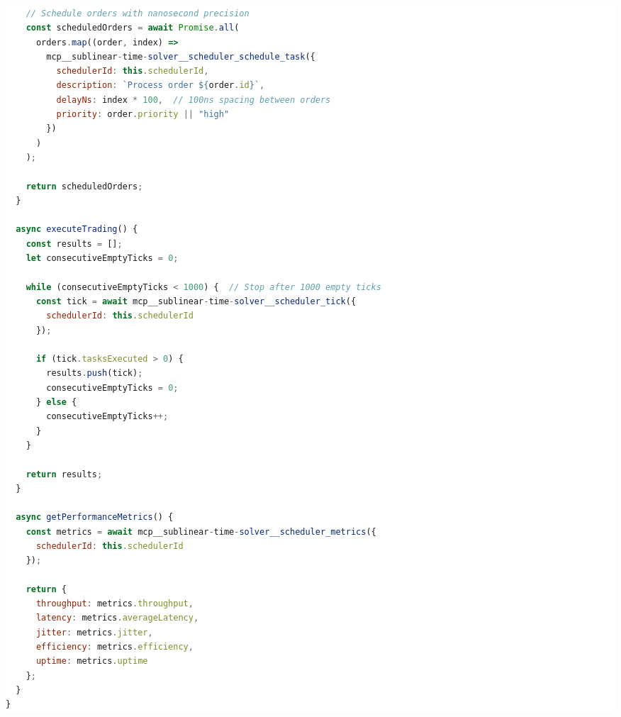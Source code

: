 ```javascript
    // Schedule orders with nanosecond precision
    const scheduledOrders = await Promise.all(
      orders.map((order, index) => 
        mcp__sublinear-time-solver__scheduler_schedule_task({
          schedulerId: this.schedulerId,
          description: `Process order ${order.id}`,
          delayNs: index * 100,  // 100ns spacing between orders
          priority: order.priority || "high"
        })
      )
    );
    
    return scheduledOrders;
  }
  
  async executeTrading() {
    const results = [];
    let consecutiveEmptyTicks = 0;
    
    while (consecutiveEmptyTicks < 1000) {  // Stop after 1000 empty ticks
      const tick = await mcp__sublinear-time-solver__scheduler_tick({
        schedulerId: this.schedulerId
      });
      
      if (tick.tasksExecuted > 0) {
        results.push(tick);
        consecutiveEmptyTicks = 0;
      } else {
        consecutiveEmptyTicks++;
      }
    }
    
    return results;
  }
  
  async getPerformanceMetrics() {
    const metrics = await mcp__sublinear-time-solver__scheduler_metrics({
      schedulerId: this.schedulerId
    });
    
    return {
      throughput: metrics.throughput,
      latency: metrics.averageLatency,
      jitter: metrics.jitter,
      efficiency: metrics.efficiency,
      uptime: metrics.uptime
    };
  }
}
```
